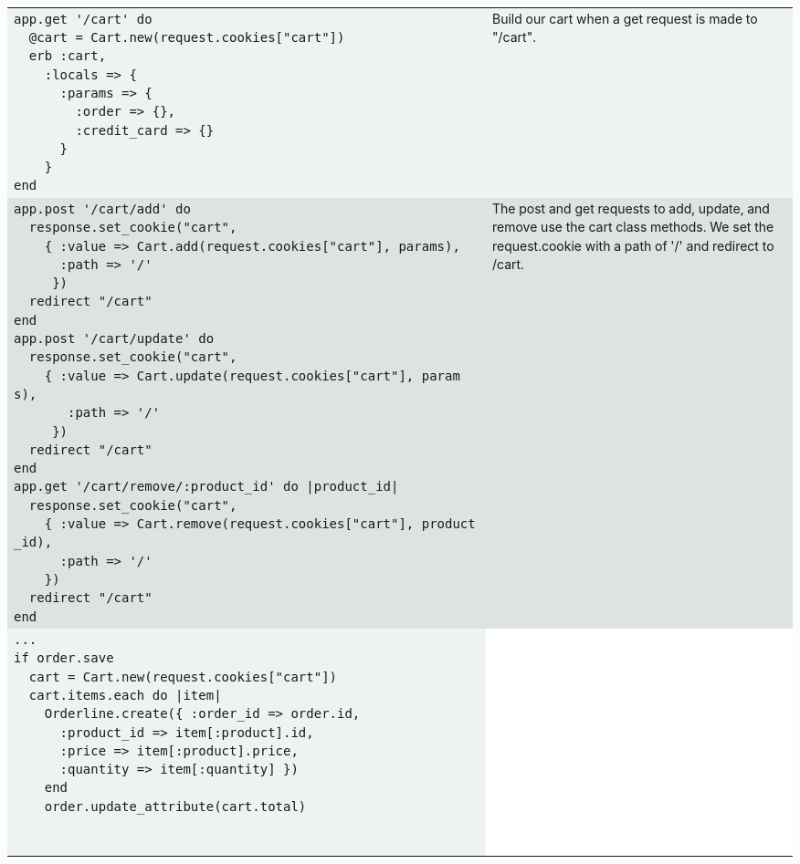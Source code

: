 <table cellpadding="10" cellspacing="0" width="100%">
<tbody><tr style="background-color:#EDF4EF;">
<td valign="top" width="510">
<pre style="margin:0px;">
app.get '/cart' do
  @cart = Cart.new(request.cookies["cart"])
  erb :cart,
    :locals =&gt; {
      :params =&gt; {
        :order =&gt; {},
        :credit_card =&gt; {}
      }
    }
end
</pre>
</td>
<td valign="top">
Build our cart when a get request is made to "/cart".
</td>
</tr>
<tr style="background-color:#DDE4DF;">
<td valign="top">
<pre style="margin:0px;">
app.post '/cart/add' do
  response.set_cookie("cart",
    { :value =&gt; Cart.add(request.cookies["cart"], params),
      :path =&gt; '/'
     })
  redirect "/cart"
end
app.post '/cart/update' do
  response.set_cookie("cart",
    { :value =&gt; Cart.update(request.cookies["cart"], params),
       :path =&gt; '/'
     })
  redirect "/cart"
end
app.get '/cart/remove/:product_id' do |product_id|
  response.set_cookie("cart",
    { :value =&gt; Cart.remove(request.cookies["cart"], product_id),
      :path =&gt; '/'
    })
  redirect "/cart"
end
</pre>
</td>
<td valign="top">
The post and get requests to add, update, and remove use the cart class methods. We set the request.cookie with a path of '/' and redirect to /cart.
</td>
</tr>
<tr style="background-color:#EDF4EF;">
<td valign="top">
<pre style="margin:0px;">
...
if order.save
  cart = Cart.new(request.cookies["cart"])
  cart.items.each do |item|
    Orderline.create({ :order_id =&gt; order.id,
      :product_id =&gt; item[:product].id,
      :price =&gt; item[:product].price,
      :quantity =&gt; item[:quantity] })
    end
    order.update_attribute(cart.total)